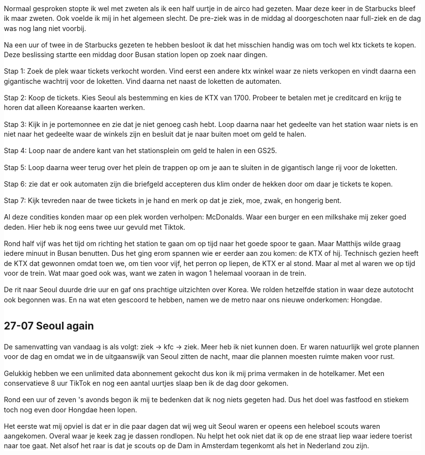 Normaal gesproken stopte ik wel met zweten als ik een half uurtje in de airco had gezeten. Maar deze keer in de Starbucks bleef ik maar zweten. Ook voelde ik mij in het algemeen slecht. De pre-ziek was in de middag al doorgeschoten naar full-ziek en de dag was nog lang niet voorbij.

Na een uur of twee in de Starbucks gezeten te hebben besloot ik dat het misschien handig was om toch wel ktx tickets te kopen. Deze beslissing startte een middag door Busan station lopen op zoek naar dingen.  

Stap 1: Zoek de plek waar tickets verkocht worden. Vind eerst een andere ktx winkel waar ze niets verkopen en vindt daarna een gigantische wachtrij voor de loketten. Vind daarna net naast de loketten de automaten.

Stap 2: Koop de tickets. Kies Seoul als bestemming en kies de KTX van 1700. Probeer te betalen met je creditcard en krijg te horen dat alleen Koreaanse kaarten werken.

Stap 3: Kijk in je portemonnee en zie dat je niet genoeg cash hebt. Loop daarna naar het gedeelte van het station waar niets is en niet naar het gedeelte waar de winkels zijn en besluit dat je naar buiten moet om geld te halen.

Stap 4: Loop naar de andere kant van het stationsplein om geld te halen in een GS25.

Stap 5: Loop daarna weer terug over het plein de trappen op om je aan te sluiten in de gigantisch lange rij voor de loketten.

Stap 6: zie dat er ook automaten zijn die briefgeld accepteren dus klim onder de hekken door om daar je tickets te kopen.

Stap 7: Kijk tevreden naar de twee tickets in je hand en merk op dat je ziek, moe, zwak, en hongerig bent.

Al deze condities konden maar op een plek worden verholpen: McDonalds. Waar een burger en een milkshake mij zeker goed deden. Hier heb ik nog eens twee uur gevuld met Tiktok.

Rond half vijf was het tijd om richting het station te gaan om op tijd naar het goede spoor te gaan. Maar Matthijs wilde graag iedere minuut in Busan benutten. Dus het ging erom spannen wie er eerder aan zou komen: de KTX of hij. Technisch gezien heeft de KTX dat gewonnen omdat toen we, om tien voor vijf, het perron op liepen, de KTX er al stond. Maar al met al waren we op tijd voor de trein. Wat maar goed ook was, want we zaten in wagon 1 helemaal vooraan in de trein.

De rit naar Seoul duurde drie uur en gaf ons prachtige uitzichten over Korea. We rolden hetzelfde station in waar deze autotocht ook begonnen was. En na wat eten gescoord te hebben, namen we de metro naar ons nieuwe onderkomen: Hongdae.

## 27-07 Seoul again

De samenvatting van vandaag is als volgt: ziek -> kfc -> ziek. Meer heb ik niet kunnen doen. Er waren natuurlijk wel grote plannen voor de dag en omdat we in de uitgaanswijk van Seoul zitten de nacht, maar die plannen moesten ruimte maken voor rust.

Gelukkig hebben we een unlimited data abonnement gekocht dus kon ik mij prima vermaken in de hotelkamer. Met een conservatieve 8 uur TikTok en nog een aantal uurtjes slaap ben ik de dag door gekomen.

Rond een uur of zeven 's avonds begon ik mij te bedenken dat ik nog niets gegeten had. Dus het doel was fastfood en stiekem toch nog even door Hongdae heen lopen.

Het eerste wat mij opviel is dat er in die paar dagen dat wij weg uit Seoul waren er opeens een heleboel scouts waren aangekomen. Overal waar je keek zag je dassen rondlopen. Nu helpt het ook niet dat ik op de ene straat liep waar iedere toerist naar toe gaat. Net alsof het raar is dat je scouts op de Dam in Amsterdam tegenkomt als het in Nederland zou zijn.
